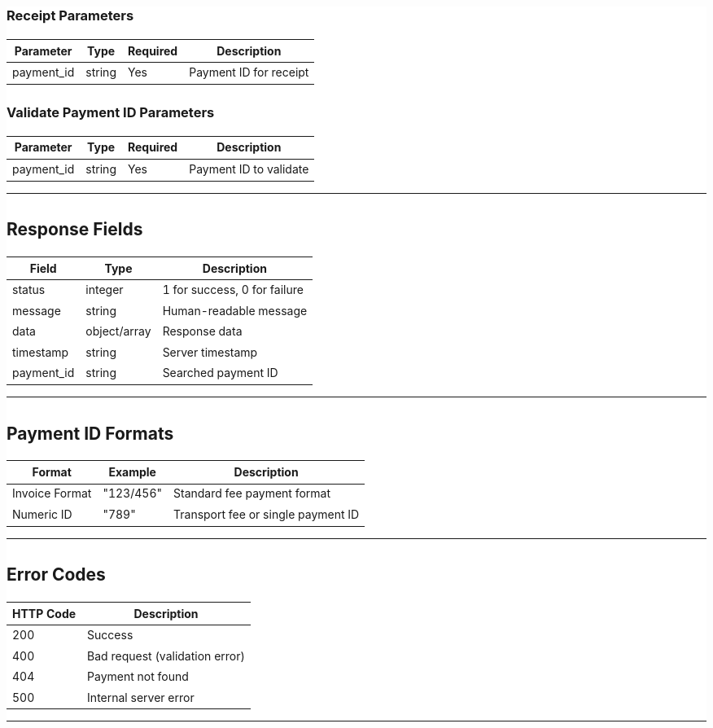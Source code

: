 ### Receipt Parameters

| Parameter | Type | Required | Description |
|-----------|------|----------|-------------|
| payment_id | string | Yes | Payment ID for receipt |

### Validate Payment ID Parameters

| Parameter | Type | Required | Description |
|-----------|------|----------|-------------|
| payment_id | string | Yes | Payment ID to validate |

---

## Response Fields

| Field | Type | Description |
|-------|------|-------------|
| status | integer | 1 for success, 0 for failure |
| message | string | Human-readable message |
| data | object/array | Response data |
| timestamp | string | Server timestamp |
| payment_id | string | Searched payment ID |

---

## Payment ID Formats

| Format | Example | Description |
|--------|---------|-------------|
| Invoice Format | "123/456" | Standard fee payment format |
| Numeric ID | "789" | Transport fee or single payment ID |

---

## Error Codes

| HTTP Code | Description |
|-----------|-------------|
| 200 | Success |
| 400 | Bad request (validation error) |
| 404 | Payment not found |
| 500 | Internal server error |

---